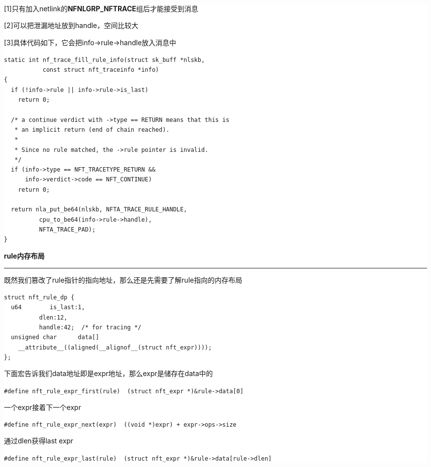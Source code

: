 [1]只有加入netlink的**NFNLGRP_NFTRACE**组后才能接受到消息  
  
[2]可以把泄漏地址放到handle，空间比较大  
  
[3]具体代码如下，它会把info->rule->handle放入消息中  
```
static int nf_trace_fill_rule_info(struct sk_buff *nlskb,
           const struct nft_traceinfo *info)
{
  if (!info->rule || info->rule->is_last)
    return 0;

  /* a continue verdict with ->type == RETURN means that this is
   * an implicit return (end of chain reached).
   *
   * Since no rule matched, the ->rule pointer is invalid.
   */
  if (info->type == NFT_TRACETYPE_RETURN &&
      info->verdict->code == NFT_CONTINUE)
    return 0;

  return nla_put_be64(nlskb, NFTA_TRACE_RULE_HANDLE,
          cpu_to_be64(info->rule->handle),
          NFTA_TRACE_PAD);
}
```  
  
**rule内存布局**  
  
****  
既然我们篡改了rule指针的指向地址，那么还是先需要了解rule指向的内存布局  
```
struct nft_rule_dp {
  u64        is_last:1,
          dlen:12,
          handle:42;  /* for tracing */
  unsigned char      data[]
    __attribute__((aligned(__alignof__(struct nft_expr))));
};
```  
  
下面宏告诉我们data地址即是expr地址，那么expr是储存在data中的  
```
#define nft_rule_expr_first(rule)  (struct nft_expr *)&rule->data[0]
```  
  
一个expr接着下一个expr  
```
#define nft_rule_expr_next(expr)  ((void *)expr) + expr->ops->size
```  
  
通过dlen获得last expr  
```
#define nft_rule_expr_last(rule)  (struct nft_expr *)&rule->data[rule->dlen]
```  
  
